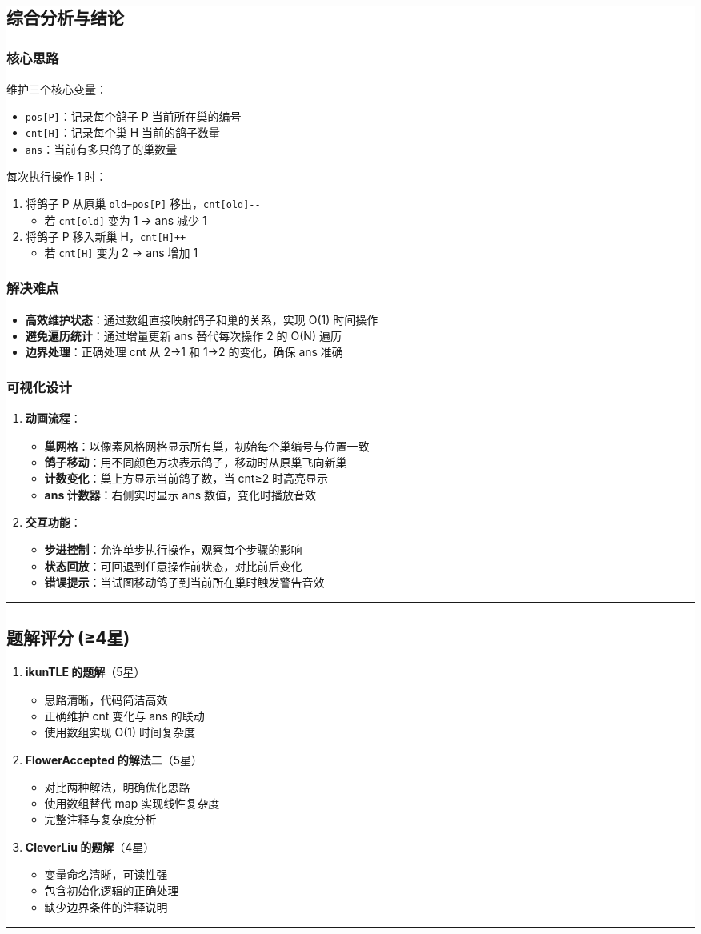## 综合分析与结论

### 核心思路
维护三个核心变量：
- `pos[P]`：记录每个鸽子 P 当前所在巢的编号
- `cnt[H]`：记录每个巢 H 当前的鸽子数量
- `ans`：当前有多只鸽子的巢数量

每次执行操作 1 时：
1. 将鸽子 P 从原巢 `old=pos[P]` 移出，`cnt[old]--`
   - 若 `cnt[old]` 变为 1 → ans 减少 1
2. 将鸽子 P 移入新巢 H，`cnt[H]++`
   - 若 `cnt[H]` 变为 2 → ans 增加 1

### 解决难点
- **高效维护状态**：通过数组直接映射鸽子和巢的关系，实现 O(1) 时间操作
- **避免遍历统计**：通过增量更新 ans 替代每次操作 2 的 O(N) 遍历
- **边界处理**：正确处理 cnt 从 2→1 和 1→2 的变化，确保 ans 准确

### 可视化设计
1. **动画流程**：
   - **巢网格**：以像素风格网格显示所有巢，初始每个巢编号与位置一致
   - **鸽子移动**：用不同颜色方块表示鸽子，移动时从原巢飞向新巢
   - **计数变化**：巢上方显示当前鸽子数，当 cnt≥2 时高亮显示
   - **ans 计数器**：右侧实时显示 ans 数值，变化时播放音效

2. **交互功能**：
   - **步进控制**：允许单步执行操作，观察每个步骤的影响
   - **状态回放**：可回退到任意操作前状态，对比前后变化
   - **错误提示**：当试图移动鸽子到当前所在巢时触发警告音效

---

## 题解评分 (≥4星)

1. **ikunTLE 的题解**（5星）
   - 思路清晰，代码简洁高效
   - 正确维护 cnt 变化与 ans 的联动
   - 使用数组实现 O(1) 时间复杂度

2. **FlowerAccepted 的解法二**（5星）
   - 对比两种解法，明确优化思路
   - 使用数组替代 map 实现线性复杂度
   - 完整注释与复杂度分析

3. **CleverLiu 的题解**（4星）
   - 变量命名清晰，可读性强
   - 包含初始化逻辑的正确处理
   - 缺少边界条件的注释说明

---


[problemUrl]: https://atcoder.jp/contests/abc391/tasks/abc391_c